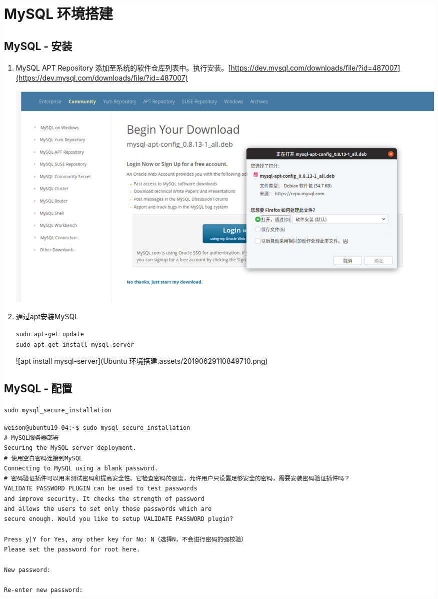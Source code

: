 # MySQL 环境搭建

## MySQL - 安装

1. MySQL APT Repository 添加至系统的软件仓库列表中。执行安装。[https://dev.mysql.com/downloads/file/?id=487007](https://dev.mysql.com/downloads/file/?id=487007)

   ![MySQL APT Repository](Ubuntu_Set_up.assets/20190629105941699.png)

2. 通过apt安装MySQL

   ```shell
   sudo apt-get update
   sudo apt-get install mysql-server
   ```

   ![apt install mysql-server](Ubuntu 环境搭建.assets/20190629110849710.png)

## MySQL - 配置

```shell
sudo mysql_secure_installation
```

```mysql
weison@ubuntu19-04:~$ sudo mysql_secure_installation
# MySQL服务器部署
Securing the MySQL server deployment.
# 使用空白密码连接到MySQL
Connecting to MySQL using a blank password.
# 密码验证插件可以用来测试密码和提高安全性。它检查密码的强度，允许用户只设置足够安全的密码，需要安装密码验证插件吗？
VALIDATE PASSWORD PLUGIN can be used to test passwords
and improve security. It checks the strength of password
and allows the users to set only those passwords which are
secure enough. Would you like to setup VALIDATE PASSWORD plugin?

Press y|Y for Yes, any other key for No: N（选择N，不会进行密码的强校验）
Please set the password for root here.

New password: 

Re-enter new password: 
```